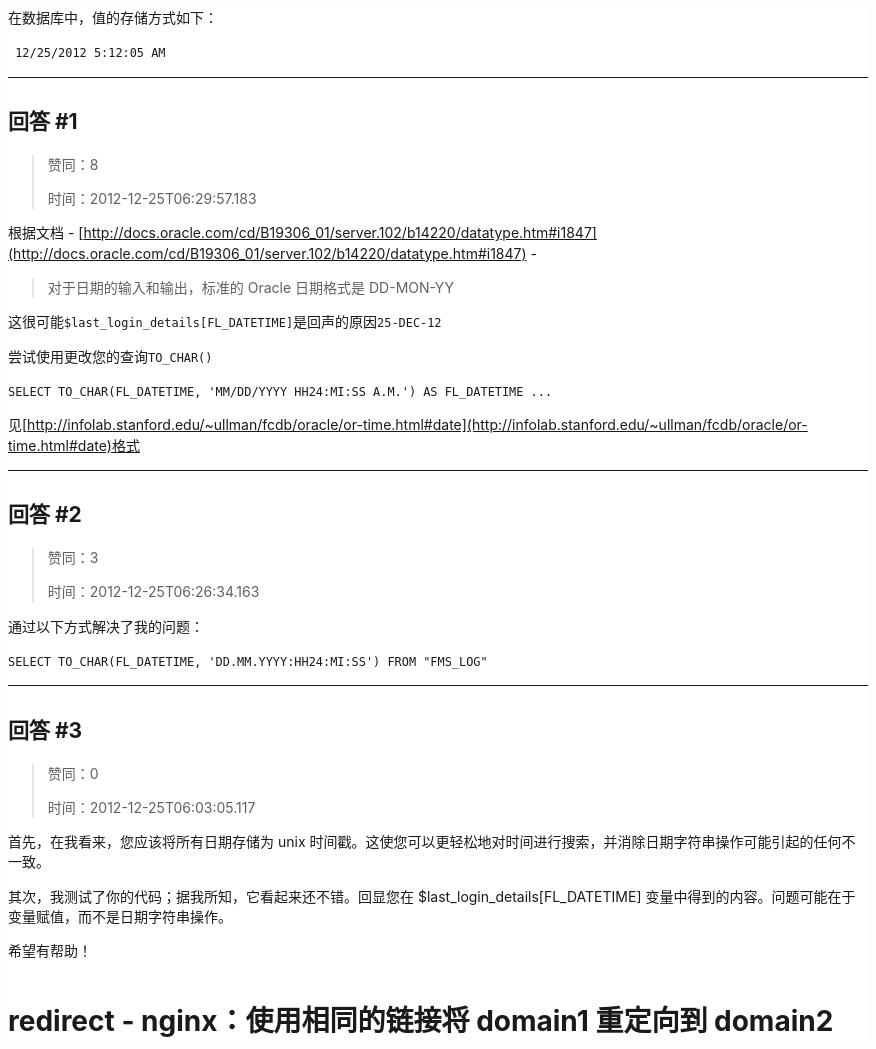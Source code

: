 在数据库中，值的存储方式如下：

```
 12/25/2012 5:12:05 AM 
```

* * *

## 回答 #1

> 赞同：8
> 
> 时间：2012-12-25T06:29:57.183

根据文档 - [http://docs.oracle.com/cd/B19306_01/server.102/b14220/datatype.htm#i1847](http://docs.oracle.com/cd/B19306_01/server.102/b14220/datatype.htm#i1847) -

> 对于日期的输入和输出，标准的 Oracle 日期格式是 DD-MON-YY

这很可能`$last_login_details[FL_DATETIME]`是回声的原因`25-DEC-12`

尝试使用更改您的查询`TO_CHAR()`

```
SELECT TO_CHAR(FL_DATETIME, 'MM/DD/YYYY HH24:MI:SS A.M.') AS FL_DATETIME ... 
```

见[http://infolab.stanford.edu/~ullman/fcdb/oracle/or-time.html#date](http://infolab.stanford.edu/~ullman/fcdb/oracle/or-time.html#date)格式

* * *

## 回答 #2

> 赞同：3
> 
> 时间：2012-12-25T06:26:34.163

通过以下方式解决了我的问题：

```
SELECT TO_CHAR(FL_DATETIME, 'DD.MM.YYYY:HH24:MI:SS') FROM "FMS_LOG" 
```

* * *

## 回答 #3

> 赞同：0
> 
> 时间：2012-12-25T06:03:05.117

首先，在我看来，您应该将所有日期存储为 unix 时间戳。这使您可以更轻松地对时间进行搜索，并消除日期字符串操作可能引起的任何不一致。

其次，我测试了你的代码；据我所知，它看起来还不错。回显您在 $last_login_details[FL_DATETIME] 变量中得到的内容。问题可能在于变量赋值，而不是日期字符串操作。

希望有帮助！

# redirect - nginx：使用相同的链接将 domain1 重定向到 domain2
